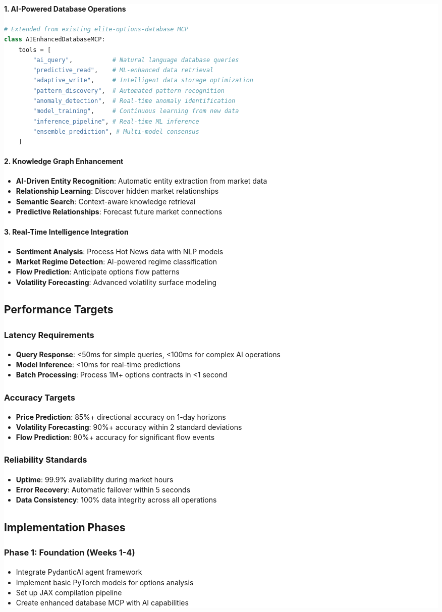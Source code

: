 #### 1. AI-Powered Database Operations
```python
# Extended from existing elite-options-database MCP
class AIEnhancedDatabaseMCP:
    tools = [
        "ai_query",           # Natural language database queries
        "predictive_read",    # ML-enhanced data retrieval
        "adaptive_write",     # Intelligent data storage optimization
        "pattern_discovery",  # Automated pattern recognition
        "anomaly_detection",  # Real-time anomaly identification
        "model_training",     # Continuous learning from new data
        "inference_pipeline", # Real-time ML inference
        "ensemble_prediction", # Multi-model consensus
    ]
```

#### 2. Knowledge Graph Enhancement
- **AI-Driven Entity Recognition**: Automatic entity extraction from market data
- **Relationship Learning**: Discover hidden market relationships
- **Semantic Search**: Context-aware knowledge retrieval
- **Predictive Relationships**: Forecast future market connections

#### 3. Real-Time Intelligence Integration
- **Sentiment Analysis**: Process Hot News data with NLP models
- **Market Regime Detection**: AI-powered regime classification
- **Flow Prediction**: Anticipate options flow patterns
- **Volatility Forecasting**: Advanced volatility surface modeling

## Performance Targets

### Latency Requirements
- **Query Response**: <50ms for simple queries, <100ms for complex AI operations
- **Model Inference**: <10ms for real-time predictions
- **Batch Processing**: Process 1M+ options contracts in <1 second

### Accuracy Targets
- **Price Prediction**: 85%+ directional accuracy on 1-day horizons
- **Volatility Forecasting**: 90%+ accuracy within 2 standard deviations
- **Flow Prediction**: 80%+ accuracy for significant flow events

### Reliability Standards
- **Uptime**: 99.9% availability during market hours
- **Error Recovery**: Automatic failover within 5 seconds
- **Data Consistency**: 100% data integrity across all operations

## Implementation Phases

### Phase 1: Foundation (Weeks 1-4)
- Integrate PydanticAI agent framework
- Implement basic PyTorch models for options analysis
- Set up JAX compilation pipeline
- Create enhanced database MCP with AI capabilities
